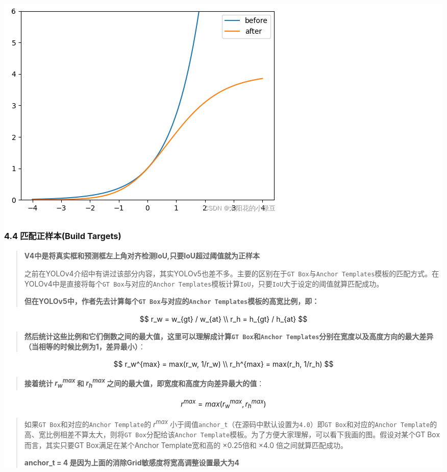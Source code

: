 ![在这里插入图片描述](笔记.assets/宽高调整公式.png)

### 4.4 匹配正样本(Build Targets)

> **V4中是将真实框和预测框左上角对齐检测IoU,只要IoU超过阈值就为正样本**
>
> 之前在YOLOv4介绍中有讲过该部分内容，其实YOLOv5也差不多。主要的区别在于`GT Box`与`Anchor Templates`模板的匹配方式。在YOLOv4中是直接将每个`GT Box`与对应的`Anchor Templates`模板计算`IoU`，只要`IoU`大于设定的阈值就算匹配成功。
>
> **但在YOLOv5中，作者先去计算每个`GT Box`与对应的`Anchor Templates`模板的高宽比例，即：**

$$
r_w = w_{gt} / w_{at} \\
r_h = h_{gt} / h_{at}
$$
> **然后统计这些比例和它们倒数之间的最大值，这里可以理解成计算`GT Box`和`Anchor Templates`分别在宽度以及高度方向的最大差异（当相等的时候比例为1，差异最小）**：

$$
r_w^{max} = max(r_w, 1/r_w) \\
r_h^{max} = max(r_h, 1/r_h)
$$
> **接着统计 $r_w^{max}$ 和 $r_h^{max}$ 之间的最大值，即宽度和高度方向差异最大的值**：

$$
r^{max} = max(r_w^{max}, r_h^{max})
$$
> 如果`GT Box`和对应的`Anchor Template`的  $r^{max}$ 小于阈值`anchor_t`（在源码中默认设置为`4.0`）即`GT Box`和对应的`Anchor Template`的高、宽比例相差不算太大，则将`GT Box`分配给该`Anchor Template`模板。为了方便大家理解，可以看下我画的图。假设对某个GT Box而言，其实只要GT Box满足在某个Anchor Template宽和高的 $×0.25$倍和 $×4.0$ 倍之间就算匹配成功。
>
> **anchor_t = 4 是因为上面的消除Grid敏感度将宽高调整设置最大为4**
